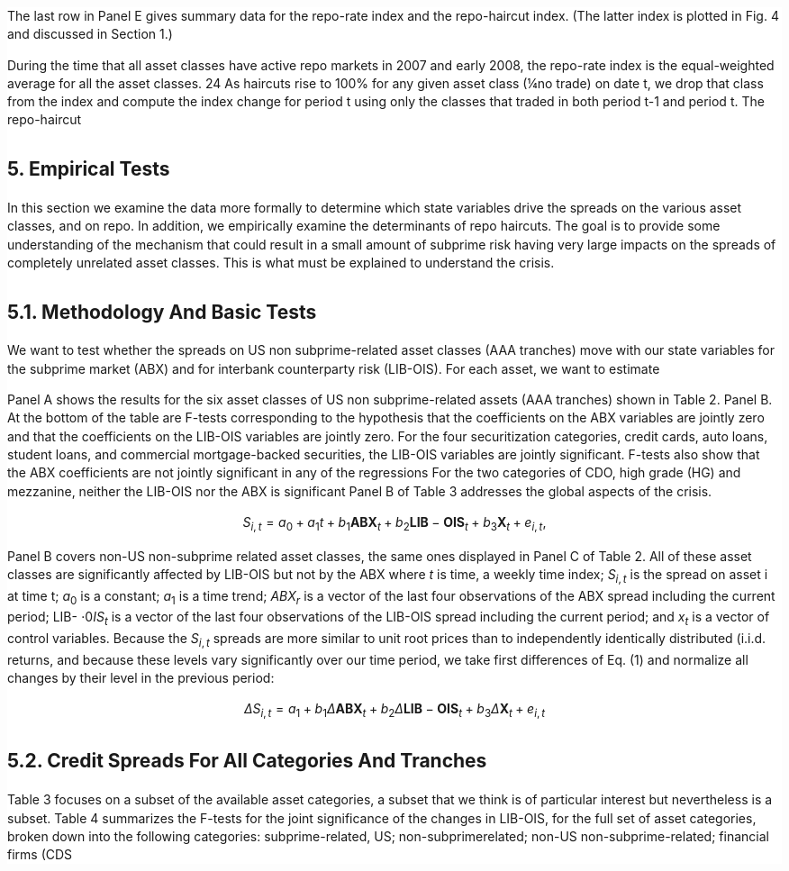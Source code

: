 The last row in Panel E gives summary data for the repo-rate index and the repo-haircut index. (The latter index is plotted in Fig. 4 and discussed in Section 1.)

During the time that all asset classes have active repo markets in 2007 and early 2008,  the repo-rate index is the equal-weighted average for all the asset classes. 24 As haircuts rise to 100% for any given asset class (¼no trade) on date t,  we drop that class from the index and compute the index change for period t using only the classes that traded in both period t-1 and period t. The repo-haircut

## 5. Empirical Tests

In this section we examine the data more formally to determine which state variables drive the spreads on the various asset classes,  and on repo. In addition,  we empirically examine the determinants of repo haircuts. The goal is to provide some understanding of the mechanism that could result in a small amount of subprime risk having very large impacts on the spreads of completely unrelated asset classes. This is what must be explained to understand the crisis.

## 5.1. Methodology And Basic Tests

We want to test whether the spreads on US non subprime-related asset classes (AAA tranches) move with our state variables for the subprime market (ABX) and for interbank counterparty risk (LIB-OIS). For each asset,  we want to estimate

Panel A shows the results for the six asset classes of US non subprime-related assets (AAA tranches) shown in Table 2. Panel B. At the bottom of the table are F-tests corresponding to the hypothesis that the coefficients on the ABX variables are jointly zero and that the coefficients on the LIB-OIS variables are jointly zero. For the four securitization categories,  credit cards,  auto loans,  student loans,  and commercial mortgage-backed securities,  the LIB-OIS variables are jointly significant. F-tests also show that the ABX coefficients are not jointly significant in any of the regressions For the two categories of CDO,  high grade (HG) and mezzanine,  neither the LIB-OIS nor the ABX is significant Panel B of Table 3 addresses the global aspects of the crisis.

$$S_{i,         t}=a_{0}+a_{1}t+b_{1}\mathbf{ABX}_{t}+b_{2}\mathbf{LIB}-\mathbf{OIS}_{t}+b_{3}\mathbf{X}_{t}+e_{i,         t},         $$

Panel B covers non-US non-subprime related asset classes,  the same ones displayed in Panel C of Table 2. All of these asset classes are significantly affected by LIB-OIS but not by the ABX where $t$ is time,  a weekly time index; $S_{i,         t}$ is the spread on asset i at time t; $a_0$ is a constant; $a_1$ is a time trend; $ABX_r$ is a vector of the last four observations of the ABX spread including the current period; LIB- $\cdot0IS_t$ is a vector of the last four observations of the LIB-OIS spread including the current period; and $x_t$ is a vector of control variables. Because the $S_{i,         t}$ spreads are more similar to unit root prices than to independently identically distributed (i.i.d. returns,  and because these levels vary significantly over our time period,  we take first differences of Eq. (1) and normalize all changes by their level in the previous period:

$$\Delta S_{i,         t}=a_{1}+b_{1}\Delta\mathbf{ABX}_{t}+b_{2}\Delta\mathbf{LIB}-\mathbf{OIS}_{t}+b_{3}\Delta\mathbf{X}_{t}+e_{i,         t}$$

## 5.2. Credit Spreads For All Categories And Tranches

Table 3 focuses on a subset of the available asset categories,  a subset that we think is of particular interest but nevertheless is a subset. Table 4 summarizes the F-tests for the joint significance of the changes in LIB-OIS,  for the full set of asset categories,  broken down into the following categories: subprime-related,  US; non-subprimerelated; non-US non-subprime-related; financial firms (CDS
